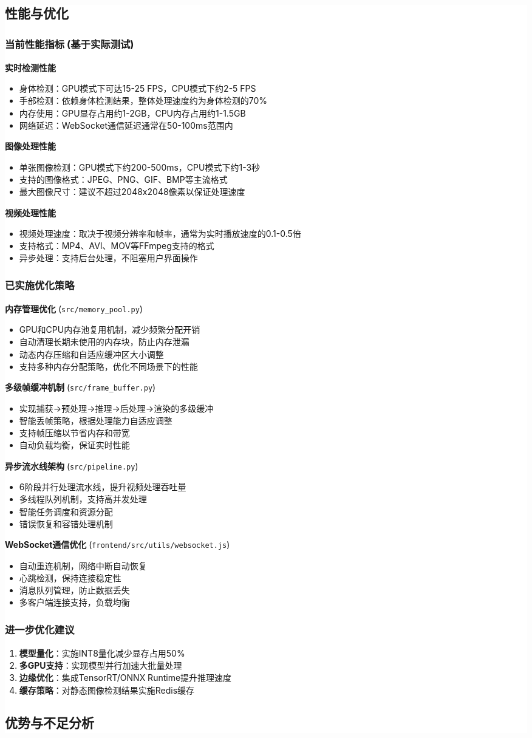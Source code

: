 ## 性能与优化

### 当前性能指标 (基于实际测试)
**实时检测性能**
- 身体检测：GPU模式下可达15-25 FPS，CPU模式下约2-5 FPS
- 手部检测：依赖身体检测结果，整体处理速度约为身体检测的70%
- 内存使用：GPU显存占用约1-2GB，CPU内存占用约1-1.5GB
- 网络延迟：WebSocket通信延迟通常在50-100ms范围内

**图像处理性能**
- 单张图像检测：GPU模式下约200-500ms，CPU模式下约1-3秒
- 支持的图像格式：JPEG、PNG、GIF、BMP等主流格式
- 最大图像尺寸：建议不超过2048x2048像素以保证处理速度

**视频处理性能**
- 视频处理速度：取决于视频分辨率和帧率，通常为实时播放速度的0.1-0.5倍
- 支持格式：MP4、AVI、MOV等FFmpeg支持的格式
- 异步处理：支持后台处理，不阻塞用户界面操作

### 已实施优化策略
**内存管理优化** (`src/memory_pool.py`)
- GPU和CPU内存池复用机制，减少频繁分配开销
- 自动清理长期未使用的内存块，防止内存泄漏
- 动态内存压缩和自适应缓冲区大小调整
- 支持多种内存分配策略，优化不同场景下的性能

**多级帧缓冲机制** (`src/frame_buffer.py`)
- 实现捕获→预处理→推理→后处理→渲染的多级缓冲
- 智能丢帧策略，根据处理能力自适应调整
- 支持帧压缩以节省内存和带宽
- 自动负载均衡，保证实时性能

**异步流水线架构** (`src/pipeline.py`)
- 6阶段并行处理流水线，提升视频处理吞吐量
- 多线程队列机制，支持高并发处理
- 智能任务调度和资源分配
- 错误恢复和容错处理机制

**WebSocket通信优化** (`frontend/src/utils/websocket.js`)
- 自动重连机制，网络中断自动恢复
- 心跳检测，保持连接稳定性
- 消息队列管理，防止数据丢失
- 多客户端连接支持，负载均衡

### 进一步优化建议
1. **模型量化**：实施INT8量化减少显存占用50%
2. **多GPU支持**：实现模型并行加速大批量处理
3. **边缘优化**：集成TensorRT/ONNX Runtime提升推理速度
4. **缓存策略**：对静态图像检测结果实施Redis缓存

## 优势与不足分析
